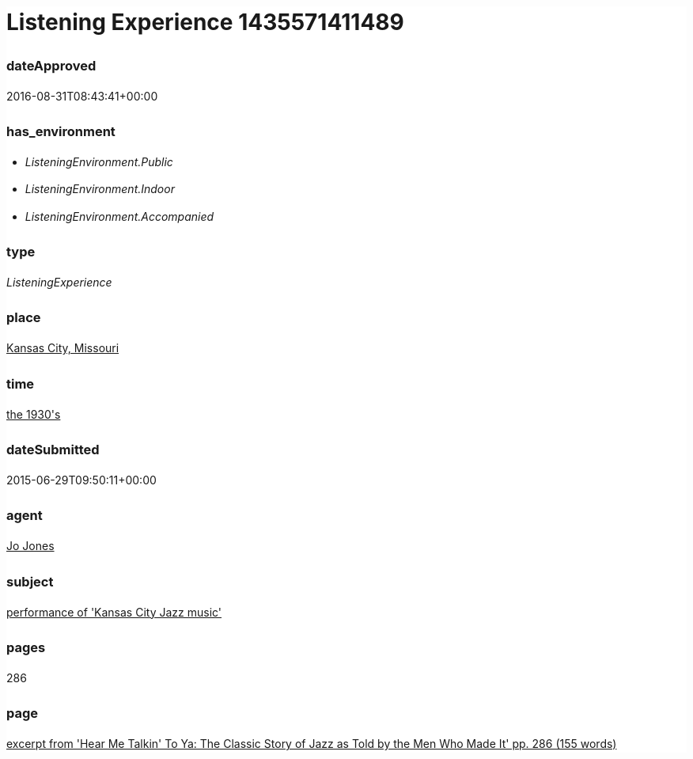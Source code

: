 # Listening Experience 1435571411489

### dateApproved


2016-08-31T08:43:41+00:00

### has_environment

 - *ListeningEnvironment.Public*

 - *ListeningEnvironment.Indoor*

 - *ListeningEnvironment.Accompanied*

### type


*ListeningExperience*

### place


[Kansas City, Missouri](#Kansas-City-Missouri)

### time


[the 1930's](#the-1930's)

### dateSubmitted


2015-06-29T09:50:11+00:00

### agent


[Jo Jones](#Jo-Jones)

### subject


[performance of 'Kansas City Jazz music'](#performance-of-'Kansas-City-Jazz-music')

### pages


286

### page


[excerpt from 'Hear Me Talkin' To Ya: The Classic Story of Jazz as Told by the Men Who Made It' pp. 286 (155 words)](#excerpt-from-'Hear-Me-Talkin'-To-Ya-The-Classic-Story-of-Jazz-as-Told-by-the-Men-Who-Made-It'-pp.-286-(155-words))
